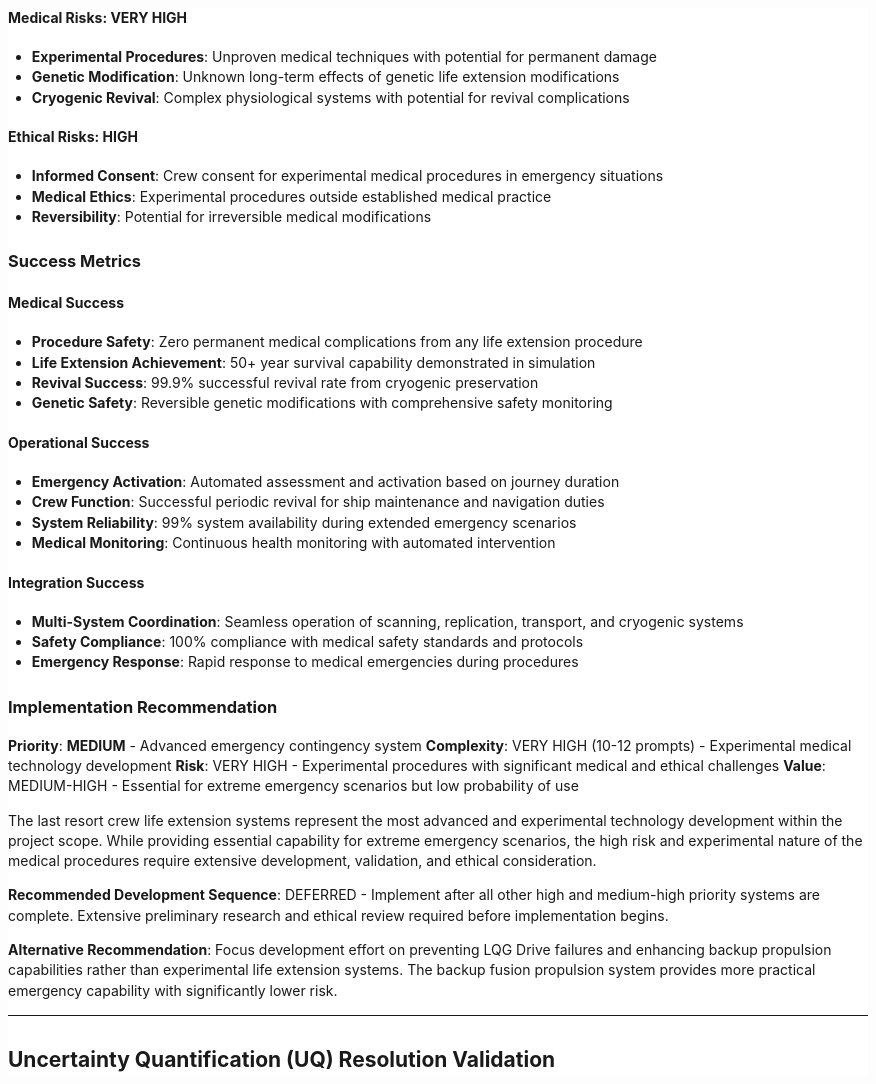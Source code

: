 #### Medical Risks: VERY HIGH
- **Experimental Procedures**: Unproven medical techniques with potential for permanent damage
- **Genetic Modification**: Unknown long-term effects of genetic life extension modifications
- **Cryogenic Revival**: Complex physiological systems with potential for revival complications

#### Ethical Risks: HIGH
- **Informed Consent**: Crew consent for experimental medical procedures in emergency situations
- **Medical Ethics**: Experimental procedures outside established medical practice
- **Reversibility**: Potential for irreversible medical modifications

### Success Metrics

#### Medical Success
- **Procedure Safety**: Zero permanent medical complications from any life extension procedure
- **Life Extension Achievement**: 50+ year survival capability demonstrated in simulation
- **Revival Success**: 99.9% successful revival rate from cryogenic preservation
- **Genetic Safety**: Reversible genetic modifications with comprehensive safety monitoring

#### Operational Success
- **Emergency Activation**: Automated assessment and activation based on journey duration
- **Crew Function**: Successful periodic revival for ship maintenance and navigation duties
- **System Reliability**: 99% system availability during extended emergency scenarios
- **Medical Monitoring**: Continuous health monitoring with automated intervention

#### Integration Success
- **Multi-System Coordination**: Seamless operation of scanning, replication, transport, and cryogenic systems
- **Safety Compliance**: 100% compliance with medical safety standards and protocols
- **Emergency Response**: Rapid response to medical emergencies during procedures

### Implementation Recommendation

**Priority**: **MEDIUM** - Advanced emergency contingency system
**Complexity**: VERY HIGH (10-12 prompts) - Experimental medical technology development
**Risk**: VERY HIGH - Experimental procedures with significant medical and ethical challenges
**Value**: MEDIUM-HIGH - Essential for extreme emergency scenarios but low probability of use

The last resort crew life extension systems represent the most advanced and experimental technology development within the project scope. While providing essential capability for extreme emergency scenarios, the high risk and experimental nature of the medical procedures require extensive development, validation, and ethical consideration.

**Recommended Development Sequence**: DEFERRED - Implement after all other high and medium-high priority systems are complete. Extensive preliminary research and ethical review required before implementation begins.

**Alternative Recommendation**: Focus development effort on preventing LQG Drive failures and enhancing backup propulsion capabilities rather than experimental life extension systems. The backup fusion propulsion system provides more practical emergency capability with significantly lower risk.

---

## Uncertainty Quantification (UQ) Resolution Validation
